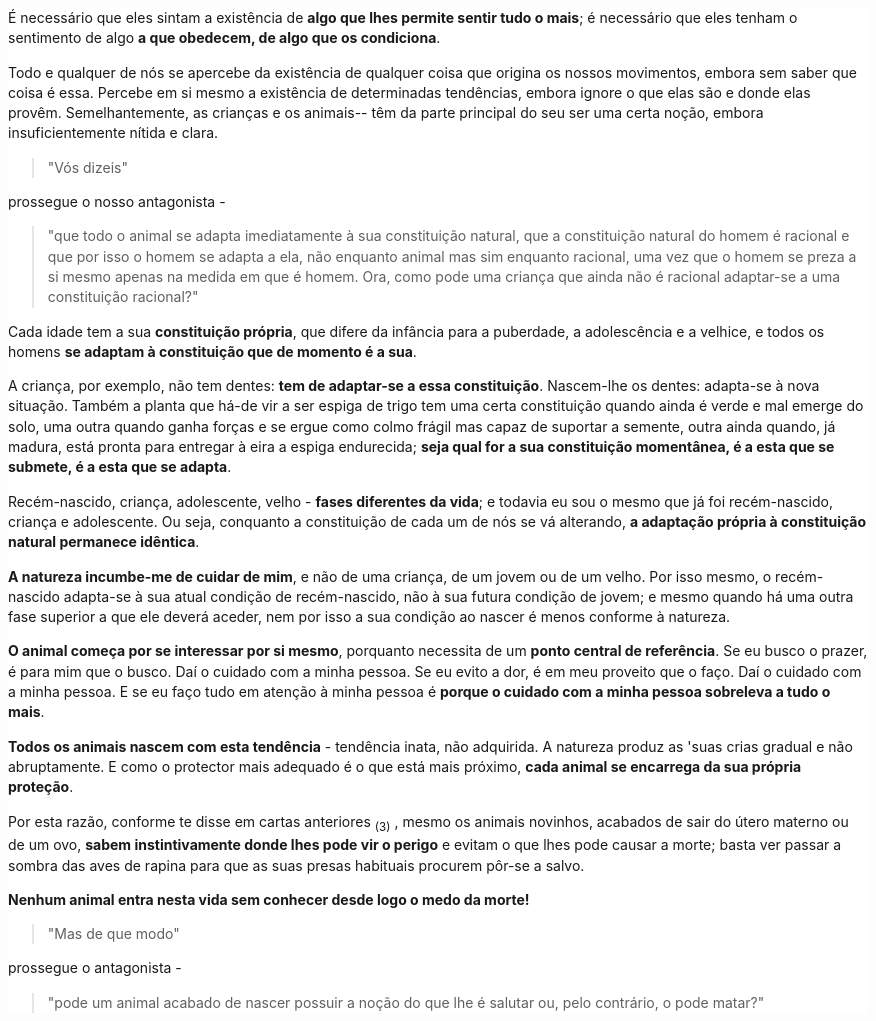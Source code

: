 É necessário que eles sintam a existência de **algo que lhes permite sentir tudo o mais**; é necessário que eles tenham o sentimento de algo **a que obedecem, de algo que os condiciona**. 

Todo e qualquer de nós se apercebe da existência de qualquer coisa que origina os nossos movimentos, embora sem saber que coisa é essa. Percebe em si mesmo a existência de determinadas tendências, embora ignore o que elas são e donde elas provêm. Semelhantemente, as crianças e os animais-- têm da parte principal do seu ser uma certa noção, embora insuficientemente nítida e clara.  

> "Vós dizeis" 

prossegue o nosso antagonista - 

> "que todo o animal se adapta imediatamente à sua constituição natural, que a constituição natural do homem é racional e que por isso o homem se adapta a ela, não enquanto animal mas sim enquanto racional, uma vez que o homem se preza a si mesmo apenas na medida em que é homem. Ora, como pode uma criança que ainda não é racional adaptar-se a uma constituição racional?" 

Cada idade tem a sua **constituição própria**, que difere da infância para a puberdade, a adolescência e a velhice, e todos os homens **se adaptam à constituição que de momento é a sua**.

A criança, por exemplo, não tem dentes: **tem de adaptar-se a essa constituição**. Nascem-lhe os dentes: adapta-se à nova situação. Também a planta que há-de vir a ser espiga de trigo tem uma certa constituição quando ainda é verde e mal emerge do solo, uma outra quando ganha forças e se ergue como colmo frágil mas capaz de suportar a semente, outra ainda quando, já madura, está pronta para entregar à eira a espiga endurecida; **seja qual for a sua constituição momentânea, é a esta que se submete, é a esta que se adapta**. 

Recém-nascido, criança, adolescente, velho - **fases diferentes da vida**; e todavia eu sou o mesmo que já foi recém-nascido, criança e adolescente. Ou seja, conquanto a constituição de cada um de nós se vá alterando, **a adaptação própria à constituição natural permanece idêntica**. 

**A natureza incumbe-me de cuidar de mim**, e não de uma criança, de um jovem ou de um velho. Por isso mesmo, o recém-nascido adapta-se à sua atual condição de recém-nascido, não à sua futura condição de jovem; e mesmo quando há uma outra fase superior a que ele deverá aceder, nem por isso a sua condição ao nascer é menos conforme à natureza. 

**O animal começa por se interessar por si mesmo**, porquanto necessita de um **ponto central de referência**. Se eu busco o prazer, é para mim que o busco. Daí o cuidado com a minha pessoa. Se eu evito a dor, é em meu proveito que o faço. Daí o cuidado com a minha pessoa. E se eu faço tudo em atenção à minha pessoa é **porque o cuidado com a minha pessoa sobreleva a tudo o mais**. 

**Todos os animais nascem com esta tendência** - tendência inata, não adquirida. A natureza produz as 'suas crias gradual e não abruptamente. E como o protector mais adequado é o que está mais próximo, **cada animal se encarrega da sua própria proteção**. 

Por esta razão, conforme te disse em cartas anteriores <sub>(3)</sub>  , mesmo os animais novinhos, acabados de sair do útero materno ou de um ovo, **sabem instintivamente donde lhes pode vir o perigo** e evitam o que lhes pode causar a morte; basta ver passar a sombra das aves de rapina para que as suas presas habituais procurem pôr-se a salvo. 

**Nenhum animal entra nesta vida sem conhecer desde logo o medo da morte!**

> "Mas de que modo" 

prossegue o antagonista - 

> "pode um animal acabado de nascer possuir a noção do que lhe é salutar ou, pelo contrário, o pode matar?"  
